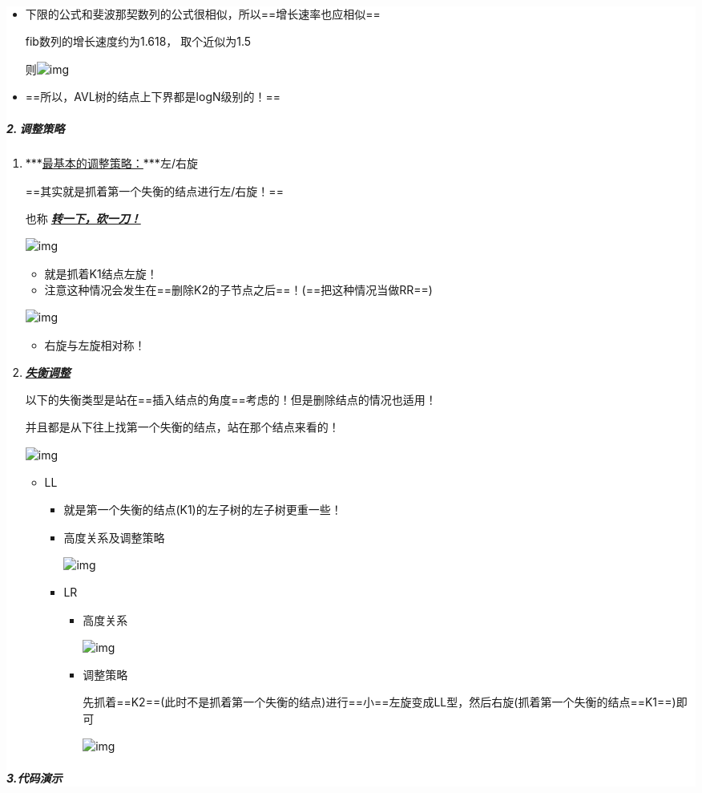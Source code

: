    + 下限的公式和斐波那契数列的公式很相似，所以==增长速率也应相似==

     fib数列的增长速度约为1.618， 取个近似为1.5

     则![img](https://wx2.sinaimg.cn/mw690/005LasY6gy1ge5tyaab00j311w0u0e81.jpg)

   + ==所以，AVL树的结点上下界都是logN级别的！==



##### 2. 调整策略

1. ***<u>最基本的调整策略：</u>***左/右旋

   ==其实就是抓着第一个失衡的结点进行左/右旋！==

   也称 ***<u>转一下，砍一刀！</u>***

   ![img](https://wx2.sinaimg.cn/mw690/005LasY6gy1ge5u4p4cn8j31t80u04qp.jpg)

   + 就是抓着K1结点左旋！
   + 注意这种情况会发生在==删除K2的子节点之后==！(==把这种情况当做RR==)

   ![img](https://wx3.sinaimg.cn/mw690/005LasY6gy1ge5u4sdytrj31uh0u04qp.jpg)

   + 右旋与左旋相对称！

2. ***<u>失衡调整</u>***

   以下的失衡类型是站在==插入结点的角度==考虑的！但是删除结点的情况也适用！

   并且都是从下往上找第一个失衡的结点，站在那个结点来看的！

   ![img](https://wx3.sinaimg.cn/mw690/005LasY6gy1ge5u9gjpsrj31l50u07wh.jpg)

   + LL

     + 就是第一个失衡的结点(K1)的左子树的左子树更重一些！

     + 高度关系及调整策略

       ![img](https://wx1.sinaimg.cn/mw690/005LasY6gy1ge5uopwq4cj31ca0u0kjl.jpg)

     + LR

       + 高度关系

         ![img](https://wx1.sinaimg.cn/mw690/005LasY6gy1ge5ure3amlj319n0u0npd.jpg)

       + 调整策略

         先抓着==K2==(此时不是抓着第一个失衡的结点)进行==小==左旋变成LL型，然后右旋(抓着第一个失衡的结点==K1==)即可

         ![img](https://wx2.sinaimg.cn/mw690/005LasY6gy1ge5uwdvqu6j31q10u0b29.jpg)

         

         



##### 3.代码演示
